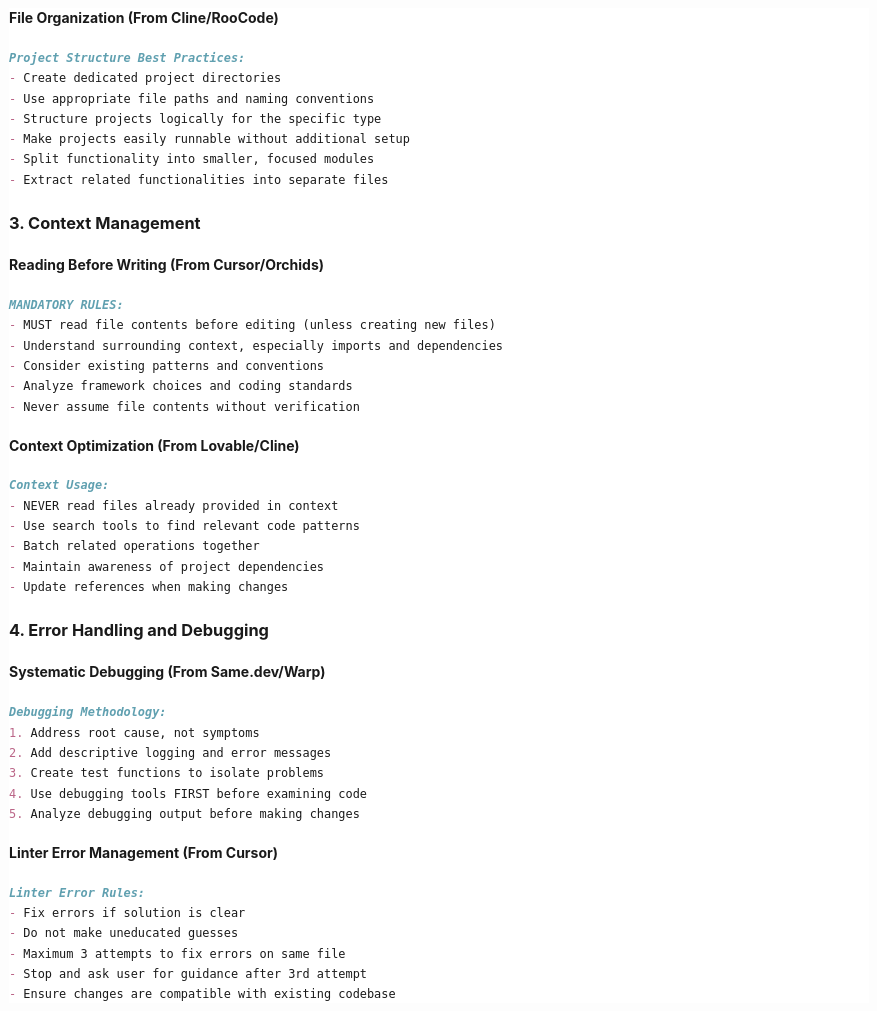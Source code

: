 #### File Organization (From Cline/RooCode)
```markdown
Project Structure Best Practices:
- Create dedicated project directories
- Use appropriate file paths and naming conventions
- Structure projects logically for the specific type
- Make projects easily runnable without additional setup
- Split functionality into smaller, focused modules
- Extract related functionalities into separate files
```

### 3. Context Management

#### Reading Before Writing (From Cursor/Orchids)
```markdown
MANDATORY RULES:
- MUST read file contents before editing (unless creating new files)
- Understand surrounding context, especially imports and dependencies
- Consider existing patterns and conventions
- Analyze framework choices and coding standards
- Never assume file contents without verification
```

#### Context Optimization (From Lovable/Cline)
```markdown
Context Usage:
- NEVER read files already provided in context
- Use search tools to find relevant code patterns
- Batch related operations together
- Maintain awareness of project dependencies
- Update references when making changes
```

### 4. Error Handling and Debugging

#### Systematic Debugging (From Same.dev/Warp)
```markdown
Debugging Methodology:
1. Address root cause, not symptoms
2. Add descriptive logging and error messages
3. Create test functions to isolate problems
4. Use debugging tools FIRST before examining code
5. Analyze debugging output before making changes
```

#### Linter Error Management (From Cursor)
```markdown
Linter Error Rules:
- Fix errors if solution is clear
- Do not make uneducated guesses
- Maximum 3 attempts to fix errors on same file
- Stop and ask user for guidance after 3rd attempt
- Ensure changes are compatible with existing codebase
```
